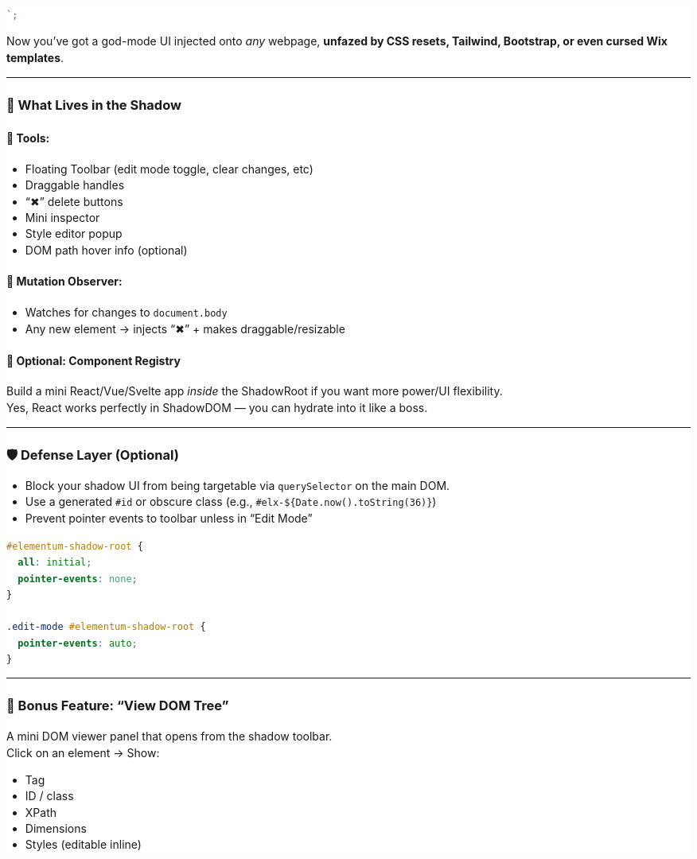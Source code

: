 ```js
`;
```

Now you’ve got a god-mode UI injected onto *any* webpage, **unfazed by CSS resets, Tailwind, Bootstrap, or even cursed Wix templates**.

---

### 🧬 What Lives in the Shadow

#### 🧰 Tools:
- Floating Toolbar (edit mode toggle, clear changes, etc)
- Draggable handles
- “✖” delete buttons
- Mini inspector
- Style editor popup
- DOM path hover info (optional)

#### 🦠 Mutation Observer:
- Watches for changes to `document.body`
- Any new element → injects “✖” + makes draggable/resizable

#### 🧪 Optional: Component Registry
Build a mini React/Vue/Svelte app *inside* the ShadowRoot if you want more power/UI flexibility.  
Yes, React works perfectly in ShadowDOM — you can hydrate into it like a boss.

---

### 🛡️ Defense Layer (Optional)

- Block your shadow UI from being targetable via `querySelector` on the main DOM.
- Use a generated `#id` or obscure class (e.g., `#elx-${Date.now().toString(36)}`)
- Prevent pointer events to toolbar unless in “Edit Mode”

```css
#elementum-shadow-root {
  all: initial;
  pointer-events: none;
}

.edit-mode #elementum-shadow-root {
  pointer-events: auto;
}
```

---

### 🔄 Bonus Feature: “View DOM Tree”

A mini DOM viewer panel that opens from the shadow toolbar.  
Click on an element → Show:
- Tag
- ID / class
- XPath
- Dimensions
- Styles (editable inline)
